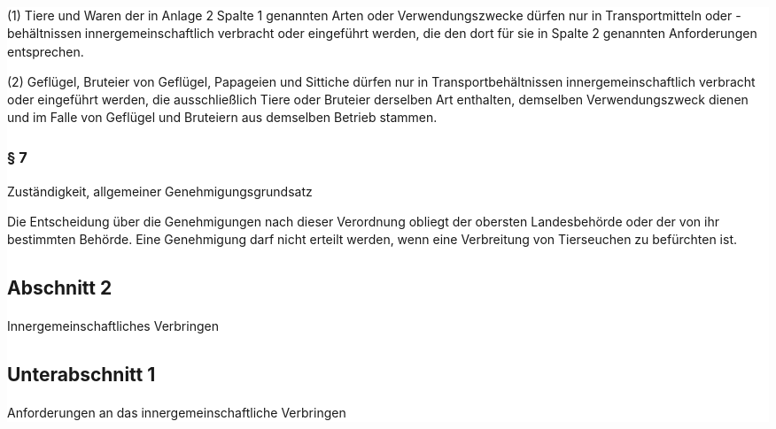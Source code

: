 (1) Tiere und Waren der in Anlage 2 Spalte 1 genannten Arten oder
Verwendungszwecke dürfen nur in Transportmitteln oder -behältnissen
innergemeinschaftlich verbracht oder eingeführt werden, die den dort für
sie in Spalte 2 genannten Anforderungen entsprechen.

</div>

<div class="jurAbsatz">

(2) Geflügel, Bruteier von Geflügel, Papageien und Sittiche dürfen nur
in Transportbehältnissen innergemeinschaftlich verbracht oder eingeführt
werden, die ausschließlich Tiere oder Bruteier derselben Art enthalten,
demselben Verwendungszweck dienen und im Falle von Geflügel und
Bruteiern aus demselben Betrieb stammen.

</div>

</div>

</div>

</div>

<span id="BJNR024370992BJNE002108377.html"></span>

### § 7  
Zuständigkeit, allgemeiner Genehmigungsgrundsatz

<div>

<div class="jnhtml">

<div>

<div class="jurAbsatz">

Die Entscheidung über die Genehmigungen nach dieser Verordnung obliegt
der obersten Landesbehörde oder der von ihr bestimmten Behörde. Eine
Genehmigung darf nicht erteilt werden, wenn eine Verbreitung von
Tierseuchen zu befürchten ist.

</div>

</div>

</div>

</div>

<span id="BJNR024370992BJNG000204377.html"></span>

## Abschnitt 2  
Innergemeinschaftliches Verbringen

<span id="BJNR024370992BJNG000304377.html"></span>

## Unterabschnitt 1  
Anforderungen an das innergemeinschaftliche Verbringen
